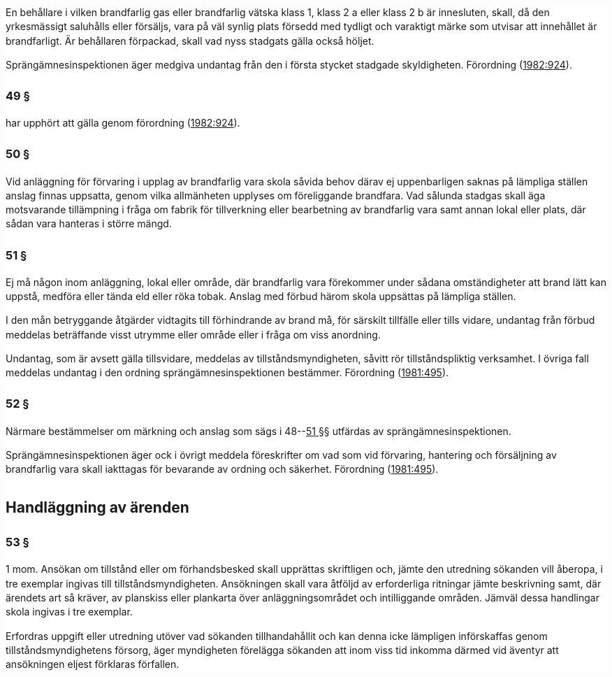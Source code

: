 En behållare i vilken brandfarlig gas eller brandfarlig vätska klass 1, klass 2 a eller klass 2 b är innesluten, skall, då den yrkesmässigt saluhålls eller försäljs, vara på väl synlig plats försedd med tydligt och varaktigt märke som utvisar att innehållet är brandfarligt. Är behållaren förpackad, skall vad nyss stadgats gälla också höljet.

Sprängämnesinspektionen äger medgiva undantag från den i första stycket stadgade skyldigheten. Förordning ([1982:924](https://selex.se/eli/sfs/1982/924)).

### 49 §

har upphört att gälla genom förordning ([1982:924](https://selex.se/eli/sfs/1982/924)).

### 50 §

Vid anläggning för förvaring i upplag av brandfarlig vara skola såvida behov därav ej uppenbarligen saknas på lämpliga ställen anslag finnas uppsatta, genom vilka allmänheten upplyses om föreliggande brandfara. Vad sålunda stadgas skall äga motsvarande tillämpning i fråga om fabrik för tillverkning eller bearbetning av brandfarlig vara samt annan lokal eller plats, där sådan vara hanteras i större mängd.

### 51 §

Ej må någon inom anläggning, lokal eller område, där brandfarlig vara förekommer under sådana omständigheter att brand lätt kan uppstå, medföra eller tända eld eller röka tobak. Anslag med förbud härom skola uppsättas på lämpliga ställen.

I den mån betryggande åtgärder vidtagits till förhindrande av brand må, för särskilt tillfälle eller tills vidare, undantag från förbud meddelas beträffande visst utrymme eller område eller i fråga om viss anordning.

Undantag, som är avsett gälla tillsvidare, meddelas av tillståndsmyndigheten, såvitt rör tillståndspliktig verksamhet. I övriga fall meddelas undantag i den ordning sprängämnesinspektionen bestämmer. Förordning ([1981:495](https://selex.se/eli/sfs/1981/495)).

### 52 §

Närmare bestämmelser om märkning och anslag som sägs i 48--[51 §](#51)§ utfärdas av sprängämnesinspektionen.

Sprängämnesinspektionen äger ock i övrigt meddela föreskrifter om vad som vid förvaring, hantering och försäljning av brandfarlig vara skall iakttagas för bevarande av ordning och säkerhet. Förordning ([1981:495](https://selex.se/eli/sfs/1981/495)).

## Handläggning av ärenden

### 53 §

1 mom. Ansökan om tillstånd eller om förhandsbesked skall upprättas skriftligen och, jämte den utredning sökanden vill åberopa, i tre exemplar ingivas till tillståndsmyndigheten. Ansökningen skall vara åtföljd av erforderliga ritningar jämte beskrivning samt, där ärendets art så kräver, av planskiss eller plankarta över anläggningsområdet och intilliggande områden. Jämväl dessa handlingar skola ingivas i tre exemplar.

Erfordras uppgift eller utredning utöver vad sökanden tillhandahållit och kan denna icke lämpligen införskaffas genom tillståndsmyndighetens försorg, äger myndigheten förelägga sökanden att inom viss tid inkomma därmed vid äventyr att ansökningen eljest förklaras förfallen.
